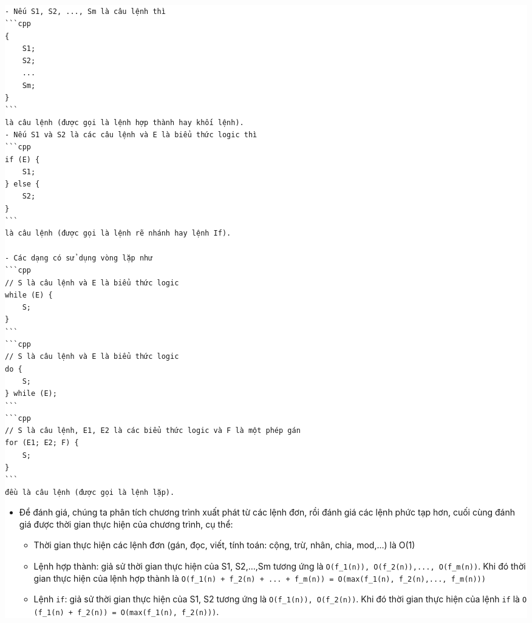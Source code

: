 	- Nếu S1, S2, ..., Sm là câu lệnh thì
	```cpp
	{
		S1;
		S2;
		...
		Sm;
	}
	```
	là câu lệnh (được gọi là lệnh hợp thành hay khối lệnh).
	- Nếu S1 và S2 là các câu lệnh và E là biểu thức logic thì
	```cpp
	if (E) {
		S1;
	} else {
		S2;
	}
	```
	là câu lệnh (được gọi là lệnh rẽ nhánh hay lệnh If).

	- Các dạng có sử dụng vòng lặp như
	```cpp
	// S là câu lệnh và E là biểu thức logic
	while (E) {
		S;
	}
	```
	```cpp
	// S là câu lệnh và E là biểu thức logic
	do {
		S;
	} while (E);
	```
	```cpp
	// S là câu lệnh, E1, E2 là các biểu thức logic và F là một phép gán
	for (E1; E2; F) {
		S;
	}
	```
	đều là câu lệnh (được gọi là lệnh lặp).

- Để đánh giá, chúng ta phân tích chương trình xuất phát từ các lệnh đơn, rồi đánh giá các lệnh phức tạp hơn, cuối cùng đánh giá được thời gian thực hiện của chương trình, cụ thể:

	- Thời gian thực hiện các lệnh đơn (gán, đọc, viết, tính toán: cộng, trừ, nhân, chia, mod,...) là O(1)

	- Lệnh hợp thành: giả sử thời gian thực hiện của S1, S2,…,Sm tương ứng là `O(f_1(n)), O(f_2(n)),..., O(f_m(n))`. Khi đó thời gian thực hiện của lệnh hợp thành là `O(f_1(n) + f_2(n) + ... + f_m(n)) = O(max(f_1(n), f_2(n),..., f_m(n)))`

	- Lệnh `if`: giả sử thời gian thực hiện của S1, S2 tương ứng là `O(f_1(n)), O(f_2(n))`. Khi đó thời gian thực hiện của lệnh `if` là `O(f_1(n) + f_2(n)) = O(max(f_1(n), f_2(n)))`.
